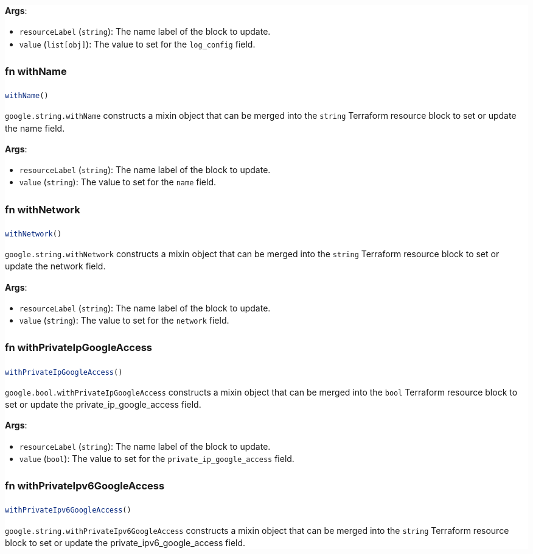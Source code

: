 
**Args**:
  - `resourceLabel` (`string`): The name label of the block to update.
  - `value` (`list[obj]`): The value to set for the `log_config` field.


### fn withName

```ts
withName()
```

`google.string.withName` constructs a mixin object that can be merged into the `string`
Terraform resource block to set or update the name field.



**Args**:
  - `resourceLabel` (`string`): The name label of the block to update.
  - `value` (`string`): The value to set for the `name` field.


### fn withNetwork

```ts
withNetwork()
```

`google.string.withNetwork` constructs a mixin object that can be merged into the `string`
Terraform resource block to set or update the network field.



**Args**:
  - `resourceLabel` (`string`): The name label of the block to update.
  - `value` (`string`): The value to set for the `network` field.


### fn withPrivateIpGoogleAccess

```ts
withPrivateIpGoogleAccess()
```

`google.bool.withPrivateIpGoogleAccess` constructs a mixin object that can be merged into the `bool`
Terraform resource block to set or update the private_ip_google_access field.



**Args**:
  - `resourceLabel` (`string`): The name label of the block to update.
  - `value` (`bool`): The value to set for the `private_ip_google_access` field.


### fn withPrivateIpv6GoogleAccess

```ts
withPrivateIpv6GoogleAccess()
```

`google.string.withPrivateIpv6GoogleAccess` constructs a mixin object that can be merged into the `string`
Terraform resource block to set or update the private_ipv6_google_access field.
